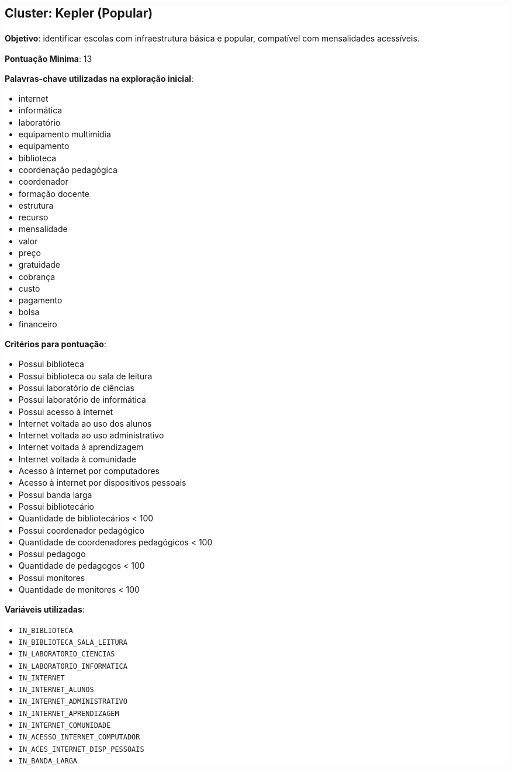 
## Cluster: Kepler (Popular)

**Objetivo**: identificar escolas com infraestrutura básica e popular, compatível com mensalidades acessíveis.

**Pontuação Minima**: 13

**Palavras-chave utilizadas na exploração inicial**:
- internet  
- informática  
- laboratório  
- equipamento multimídia  
- equipamento  
- biblioteca  
- coordenação pedagógica  
- coordenador  
- formação docente  
- estrutura  
- recurso  
- mensalidade  
- valor  
- preço  
- gratuidade  
- cobrança  
- custo  
- pagamento  
- bolsa  
- financeiro

**Critérios para pontuação**:
- Possui biblioteca  
- Possui biblioteca ou sala de leitura  
- Possui laboratório de ciências  
- Possui laboratório de informática  
- Possui acesso à internet  
- Internet voltada ao uso dos alunos  
- Internet voltada ao uso administrativo  
- Internet voltada à aprendizagem  
- Internet voltada à comunidade  
- Acesso à internet por computadores  
- Acesso à internet por dispositivos pessoais  
- Possui banda larga  
- Possui bibliotecário  
- Quantidade de bibliotecários < 100  
- Possui coordenador pedagógico  
- Quantidade de coordenadores pedagógicos < 100  
- Possui pedagogo  
- Quantidade de pedagogos < 100  
- Possui monitores  
- Quantidade de monitores < 100

**Variáveis utilizadas**:
- `IN_BIBLIOTECA`
- `IN_BIBLIOTECA_SALA_LEITURA`
- `IN_LABORATORIO_CIENCIAS`
- `IN_LABORATORIO_INFORMATICA`
- `IN_INTERNET`
- `IN_INTERNET_ALUNOS`
- `IN_INTERNET_ADMINISTRATIVO`
- `IN_INTERNET_APRENDIZAGEM`
- `IN_INTERNET_COMUNIDADE`
- `IN_ACESSO_INTERNET_COMPUTADOR`
- `IN_ACES_INTERNET_DISP_PESSOAIS`
- `IN_BANDA_LARGA`